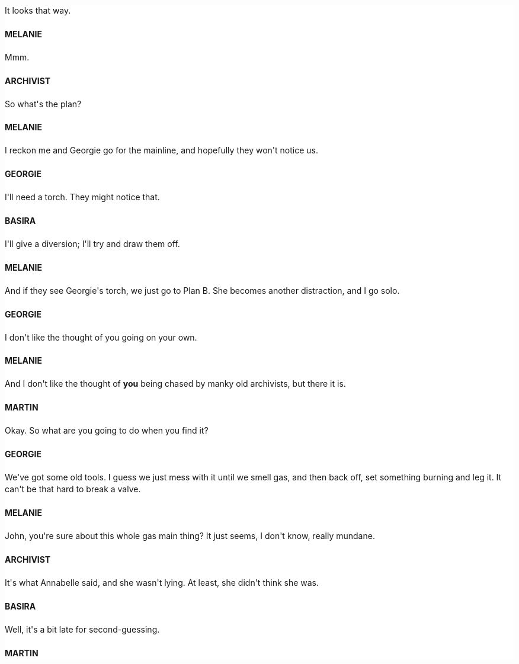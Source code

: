 It looks that way.

#### MELANIE

Mmm.

#### ARCHIVIST

So what's the plan?

#### MELANIE

I reckon me and Georgie go for the mainline, and hopefully they won't notice us.

#### GEORGIE

I'll need a torch. They might notice that.

#### BASIRA

I'll give a diversion; I'll try and draw them off.

#### MELANIE

And if they see Georgie's torch, we just go to Plan B. She becomes another distraction, and I go solo.

#### GEORGIE

I don't like the thought of you going on your own.

#### MELANIE

And I don't like the thought of __you__ being chased by manky old archivists, but there it is.

#### MARTIN

Okay. So what are you going to do when you find it?

#### GEORGIE

We've got some old tools. I guess we just mess with it until we smell gas, and then back off, set something burning and leg it. It can't be that hard to break a valve.

#### MELANIE

John, you're sure about this whole gas main thing? It just seems, I don't know, really mundane.

#### ARCHIVIST

It's what Annabelle said, and she wasn't lying. At least, she didn't think she was.

#### BASIRA

Well, it's a bit late for second-guessing.

#### MARTIN
